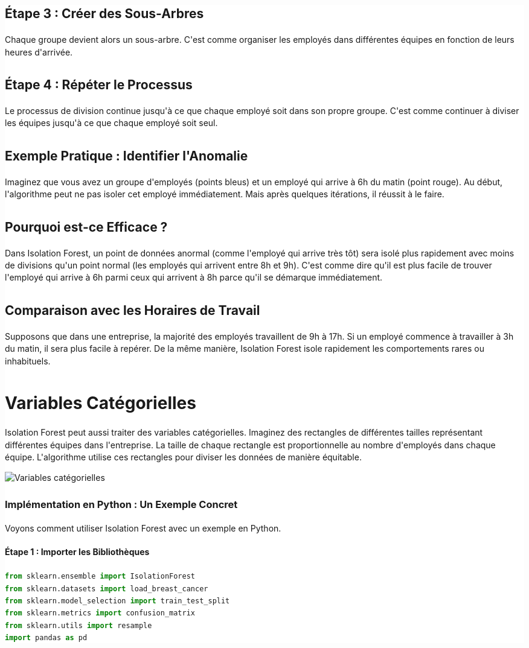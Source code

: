 ## Étape 3 : Créer des Sous-Arbres
Chaque groupe devient alors un sous-arbre. C'est comme organiser les employés dans différentes équipes en fonction de leurs heures d'arrivée.



## Étape 4 : Répéter le Processus
Le processus de division continue jusqu'à ce que chaque employé soit dans son propre groupe. C'est comme continuer à diviser les équipes jusqu'à ce que chaque employé soit seul.



## Exemple Pratique : Identifier l'Anomalie
Imaginez que vous avez un groupe d'employés (points bleus) et un employé qui arrive à 6h du matin (point rouge). Au début, l'algorithme peut ne pas isoler cet employé immédiatement. Mais après quelques itérations, il réussit à le faire.



## Pourquoi est-ce Efficace ?
Dans Isolation Forest, un point de données anormal (comme l'employé qui arrive très tôt) sera isolé plus rapidement avec moins de divisions qu'un point normal (les employés qui arrivent entre 8h et 9h). C'est comme dire qu'il est plus facile de trouver l'employé qui arrive à 6h parmi ceux qui arrivent à 8h parce qu'il se démarque immédiatement.

## Comparaison avec les Horaires de Travail
Supposons que dans une entreprise, la majorité des employés travaillent de 9h à 17h. Si un employé commence à travailler à 3h du matin, il sera plus facile à repérer. De la même manière, Isolation Forest isole rapidement les comportements rares ou inhabituels.

# Variables Catégorielles
Isolation Forest peut aussi traiter des variables catégorielles. Imaginez des rectangles de différentes tailles représentant différentes équipes dans l'entreprise. La taille de chaque rectangle est proportionnelle au nombre d'employés dans chaque équipe. L'algorithme utilise ces rectangles pour diviser les données de manière équitable.

![Variables catégorielles](file-4Zuttub2b3kDBzKKMyaIRLR1)

### Implémentation en Python : Un Exemple Concret

Voyons comment utiliser Isolation Forest avec un exemple en Python.

#### Étape 1 : Importer les Bibliothèques
```python
from sklearn.ensemble import IsolationForest
from sklearn.datasets import load_breast_cancer
from sklearn.model_selection import train_test_split
from sklearn.metrics import confusion_matrix
from sklearn.utils import resample
import pandas as pd
```
